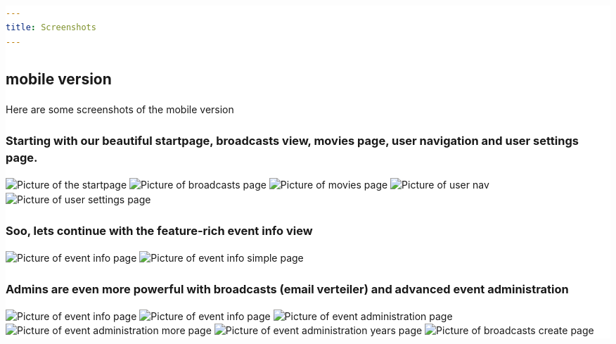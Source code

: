 ```yaml
---
title: Screenshots
---
```


## mobile version
Here are some screenshots of the mobile version

### Starting with our beautiful startpage, broadcasts view, movies page, user navigation and user settings page.
<img src="/img/screenshots/startpage.png" alt="Picture of the startpage"
title="Picture of the startpage" height="730vh" />
<img src="/img/screenshots/broadcasts.png" alt="Picture of broadcasts page"
title="Picture of broadcasts page" height="730vh" />
<img src="/img/screenshots/movies.png" alt="Picture of movies page"
title="Picture of movies page" height="730vh" />
<img src="/img/screenshots/user_navigation.png" alt="Picture of user nav"
title="Picture of user nav" height="730vh" />
<img src="/img/screenshots/user_settings.png" alt="Picture of user settings page"
title="Picture of user settings page" height="730vh" />

### Soo, lets continue with the feature-rich event info view
<img src="/img/screenshots/event_info_mobile.png" alt="Picture of event info page"
title="Picture of event info page" height="730vh" />
<img src="/img/screenshots/event_info_simple.png" alt="Picture of event info simple page"
title="Picture of event info simple page" height="730vh" />

### Admins are even more powerful with broadcasts (email verteiler) and advanced event administration
<img src="/img/screenshots/event_info_table.png" alt="Picture of event info page"
title="Picture of event info page" height="730vh" />
<img src="/img/screenshots/event_info_table_admin.png" alt="Picture of event info page"
title="Picture of event info page" height="730vh" />
<img src="/img/screenshots/event_administration.png" alt="Picture of event administration page"
title="Picture of event administration page" height="730vh" />
<img src="/img/screenshots/event_administration_more.png" alt="Picture of event administration more page"
title="Picture of event administration more page" height="730vh" />
<img src="/img/screenshots/event_administration_years.png" alt="Picture of event administration years page"
title="Picture of event administration years page" height="730vh" />
<img src="/img/screenshots/broadcasts_create.png" alt="Picture of broadcasts create page"
title="Picture of broadcasts create page" height="730vh" />
